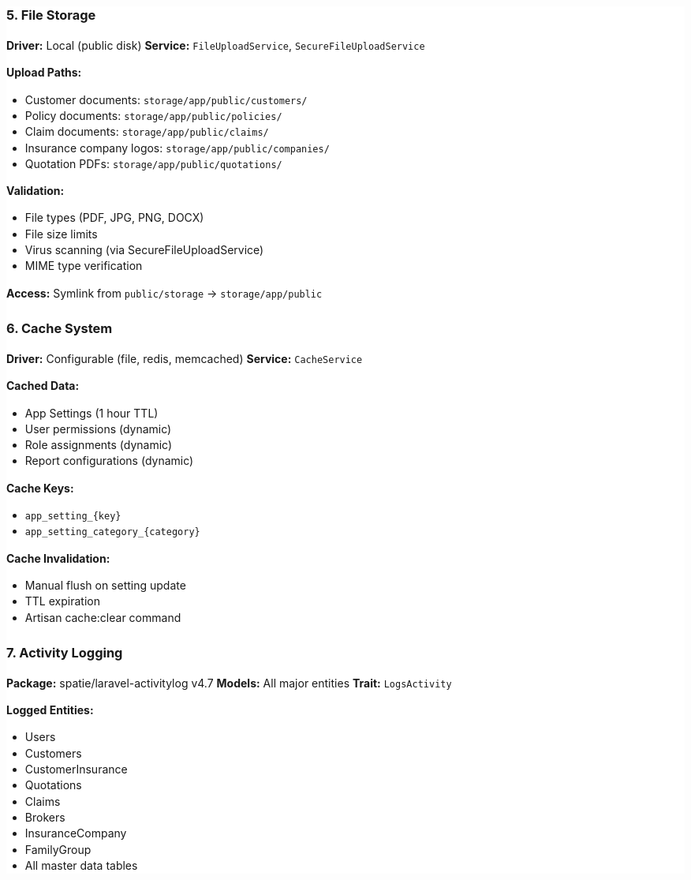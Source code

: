 ### 5. File Storage

**Driver:** Local (public disk)
**Service:** `FileUploadService`, `SecureFileUploadService`

**Upload Paths:**
- Customer documents: `storage/app/public/customers/`
- Policy documents: `storage/app/public/policies/`
- Claim documents: `storage/app/public/claims/`
- Insurance company logos: `storage/app/public/companies/`
- Quotation PDFs: `storage/app/public/quotations/`

**Validation:**
- File types (PDF, JPG, PNG, DOCX)
- File size limits
- Virus scanning (via SecureFileUploadService)
- MIME type verification

**Access:** Symlink from `public/storage` → `storage/app/public`

### 6. Cache System

**Driver:** Configurable (file, redis, memcached)
**Service:** `CacheService`

**Cached Data:**
- App Settings (1 hour TTL)
- User permissions (dynamic)
- Role assignments (dynamic)
- Report configurations (dynamic)

**Cache Keys:**
- `app_setting_{key}`
- `app_setting_category_{category}`

**Cache Invalidation:**
- Manual flush on setting update
- TTL expiration
- Artisan cache:clear command

### 7. Activity Logging

**Package:** spatie/laravel-activitylog v4.7
**Models:** All major entities
**Trait:** `LogsActivity`

**Logged Entities:**
- Users
- Customers
- CustomerInsurance
- Quotations
- Claims
- Brokers
- InsuranceCompany
- FamilyGroup
- All master data tables
